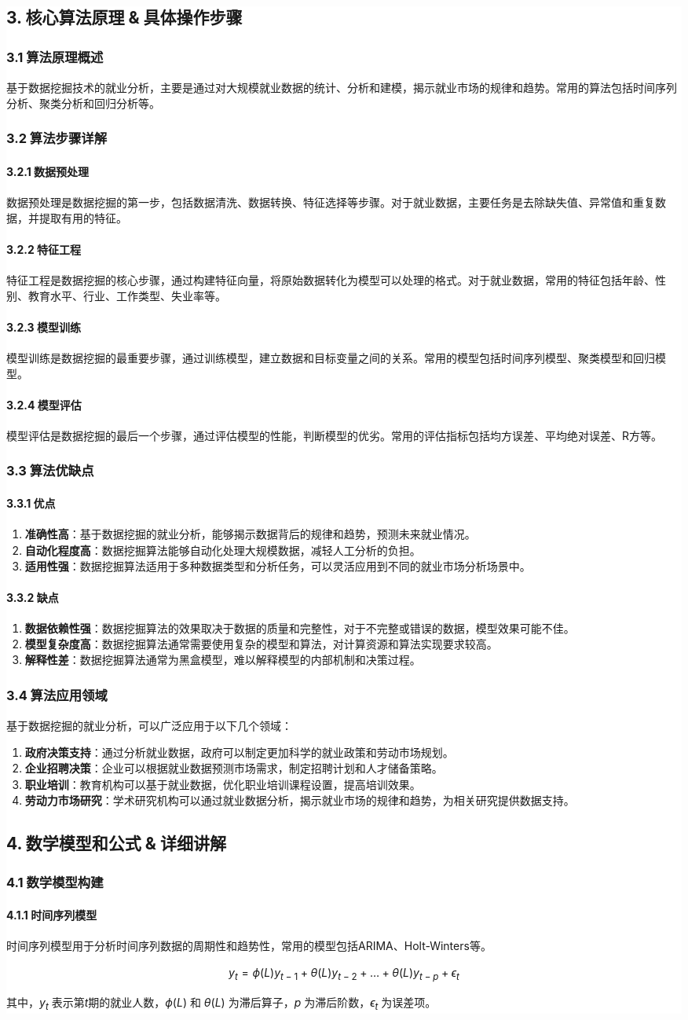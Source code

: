 ## 3. 核心算法原理 & 具体操作步骤
### 3.1 算法原理概述
基于数据挖掘技术的就业分析，主要是通过对大规模就业数据的统计、分析和建模，揭示就业市场的规律和趋势。常用的算法包括时间序列分析、聚类分析和回归分析等。

### 3.2 算法步骤详解

#### 3.2.1 数据预处理
数据预处理是数据挖掘的第一步，包括数据清洗、数据转换、特征选择等步骤。对于就业数据，主要任务是去除缺失值、异常值和重复数据，并提取有用的特征。

#### 3.2.2 特征工程
特征工程是数据挖掘的核心步骤，通过构建特征向量，将原始数据转化为模型可以处理的格式。对于就业数据，常用的特征包括年龄、性别、教育水平、行业、工作类型、失业率等。

#### 3.2.3 模型训练
模型训练是数据挖掘的最重要步骤，通过训练模型，建立数据和目标变量之间的关系。常用的模型包括时间序列模型、聚类模型和回归模型。

#### 3.2.4 模型评估
模型评估是数据挖掘的最后一个步骤，通过评估模型的性能，判断模型的优劣。常用的评估指标包括均方误差、平均绝对误差、R方等。

### 3.3 算法优缺点

#### 3.3.1 优点
1. **准确性高**：基于数据挖掘的就业分析，能够揭示数据背后的规律和趋势，预测未来就业情况。
2. **自动化程度高**：数据挖掘算法能够自动化处理大规模数据，减轻人工分析的负担。
3. **适用性强**：数据挖掘算法适用于多种数据类型和分析任务，可以灵活应用到不同的就业市场分析场景中。

#### 3.3.2 缺点
1. **数据依赖性强**：数据挖掘算法的效果取决于数据的质量和完整性，对于不完整或错误的数据，模型效果可能不佳。
2. **模型复杂度高**：数据挖掘算法通常需要使用复杂的模型和算法，对计算资源和算法实现要求较高。
3. **解释性差**：数据挖掘算法通常为黑盒模型，难以解释模型的内部机制和决策过程。

### 3.4 算法应用领域
基于数据挖掘的就业分析，可以广泛应用于以下几个领域：

1. **政府决策支持**：通过分析就业数据，政府可以制定更加科学的就业政策和劳动市场规划。
2. **企业招聘决策**：企业可以根据就业数据预测市场需求，制定招聘计划和人才储备策略。
3. **职业培训**：教育机构可以基于就业数据，优化职业培训课程设置，提高培训效果。
4. **劳动力市场研究**：学术研究机构可以通过就业数据分析，揭示就业市场的规律和趋势，为相关研究提供数据支持。

## 4. 数学模型和公式 & 详细讲解
### 4.1 数学模型构建
#### 4.1.1 时间序列模型
时间序列模型用于分析时间序列数据的周期性和趋势性，常用的模型包括ARIMA、Holt-Winters等。

$$
y_t = \phi(L)y_{t-1} + \theta(L)y_{t-2} + \ldots + \theta(L)y_{t-p} + \epsilon_t
$$

其中，$y_t$ 表示第$t$期的就业人数，$\phi(L)$ 和 $\theta(L)$ 为滞后算子，$p$ 为滞后阶数，$\epsilon_t$ 为误差项。
